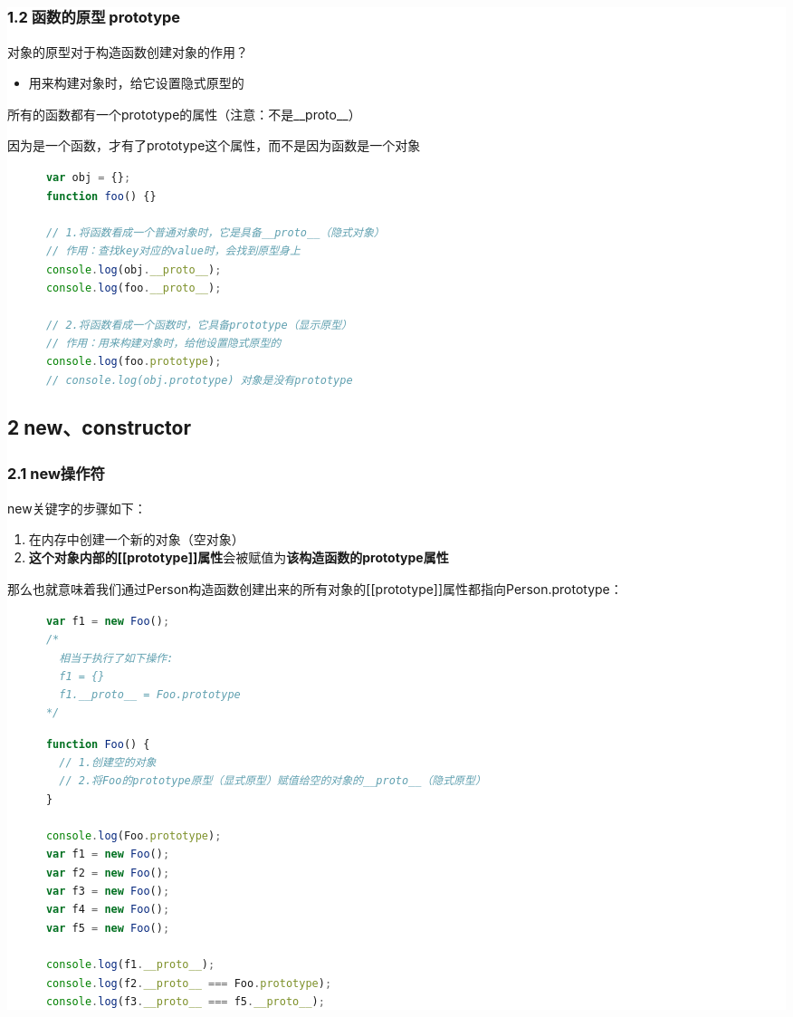 

### 1.2 函数的原型 prototype

对象的原型对于构造函数创建对象的作用？

+ 用来构建对象时，给它设置隐式原型的

所有的函数都有一个prototype的属性（注意：不是__proto__）

因为是一个函数，才有了prototype这个属性，而不是因为函数是一个对象

```js
      var obj = {};
      function foo() {}

      // 1.将函数看成一个普通对象时，它是具备__proto__（隐式对象）
      // 作用：查找key对应的value时，会找到原型身上
      console.log(obj.__proto__);
      console.log(foo.__proto__);

      // 2.将函数看成一个函数时，它具备prototype（显示原型）
      // 作用：用来构建对象时，给他设置隐式原型的
      console.log(foo.prototype);
      // console.log(obj.prototype) 对象是没有prototype
```



## 2 new、constructor

### 2.1 new操作符

new关键字的步骤如下：

1. 在内存中创建一个新的对象（空对象）
2. **这个对象内部的[[prototype]]属性**会被赋值为**该构造函数的prototype属性**

那么也就意味着我们通过Person构造函数创建出来的所有对象的[[prototype]]属性都指向Person.prototype：

```js
      var f1 = new Foo();
      /*
        相当于执行了如下操作:
        f1 = {}
        f1.__proto__ = Foo.prototype
      */
```



```js
      function Foo() {
        // 1.创建空的对象
        // 2.将Foo的prototype原型（显式原型）赋值给空的对象的__proto__（隐式原型）
      }

      console.log(Foo.prototype);
      var f1 = new Foo();
      var f2 = new Foo();
      var f3 = new Foo();
      var f4 = new Foo();
      var f5 = new Foo();

      console.log(f1.__proto__);
      console.log(f2.__proto__ === Foo.prototype);
      console.log(f3.__proto__ === f5.__proto__);
```
